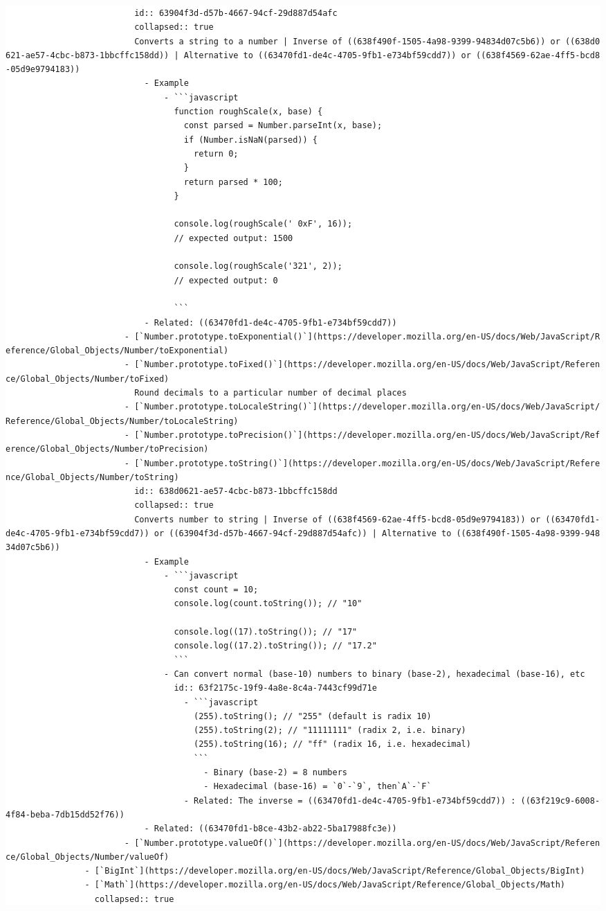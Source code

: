 							  id:: 63904f3d-d57b-4667-94cf-29d887d54afc
							  collapsed:: true
							  Converts a string to a number | Inverse of ((638f490f-1505-4a98-9399-94834d07c5b6)) or ((638d0621-ae57-4cbc-b873-1bbcffc158dd)) | Alternative to ((63470fd1-de4c-4705-9fb1-e734bf59cdd7)) or ((638f4569-62ae-4ff5-bcd8-05d9e9794183))
								- Example
									- ```javascript
									  function roughScale(x, base) {
									    const parsed = Number.parseInt(x, base);
									    if (Number.isNaN(parsed)) {
									      return 0;
									    }
									    return parsed * 100;
									  }
									  
									  console.log(roughScale(' 0xF', 16));
									  // expected output: 1500
									  
									  console.log(roughScale('321', 2));
									  // expected output: 0
									  
									  ```
								- Related: ((63470fd1-de4c-4705-9fb1-e734bf59cdd7))
							- [`Number.prototype.toExponential()`](https://developer.mozilla.org/en-US/docs/Web/JavaScript/Reference/Global_Objects/Number/toExponential)
							- [`Number.prototype.toFixed()`](https://developer.mozilla.org/en-US/docs/Web/JavaScript/Reference/Global_Objects/Number/toFixed)
							  Round decimals to a particular number of decimal places
							- [`Number.prototype.toLocaleString()`](https://developer.mozilla.org/en-US/docs/Web/JavaScript/Reference/Global_Objects/Number/toLocaleString)
							- [`Number.prototype.toPrecision()`](https://developer.mozilla.org/en-US/docs/Web/JavaScript/Reference/Global_Objects/Number/toPrecision)
							- [`Number.prototype.toString()`](https://developer.mozilla.org/en-US/docs/Web/JavaScript/Reference/Global_Objects/Number/toString)
							  id:: 638d0621-ae57-4cbc-b873-1bbcffc158dd
							  collapsed:: true
							  Converts number to string | Inverse of ((638f4569-62ae-4ff5-bcd8-05d9e9794183)) or ((63470fd1-de4c-4705-9fb1-e734bf59cdd7)) or ((63904f3d-d57b-4667-94cf-29d887d54afc)) | Alternative to ((638f490f-1505-4a98-9399-94834d07c5b6))
								- Example
									- ```javascript
									  const count = 10;
									  console.log(count.toString()); // "10"
									  
									  console.log((17).toString()); // "17"
									  console.log((17.2).toString()); // "17.2"
									  ```
									- Can convert normal (base-10) numbers to binary (base-2), hexadecimal (base-16), etc
									  id:: 63f2175c-19f9-4a8e-8c4a-7443cf99d71e
										- ```javascript
										  (255).toString(); // "255" (default is radix 10)
										  (255).toString(2); // "11111111" (radix 2, i.e. binary)
										  (255).toString(16); // "ff" (radix 16, i.e. hexadecimal)
										  ```
											- Binary (base-2) = 8 numbers
											- Hexadecimal (base-16) = `0`-`9`, then`A`-`F`
										- Related: The inverse = ((63470fd1-de4c-4705-9fb1-e734bf59cdd7)) : ((63f219c9-6008-4f84-beba-7db15dd52f76))
								- Related: ((63470fd1-b8ce-43b2-ab22-5ba17988fc3e))
							- [`Number.prototype.valueOf()`](https://developer.mozilla.org/en-US/docs/Web/JavaScript/Reference/Global_Objects/Number/valueOf)
					- [`BigInt`](https://developer.mozilla.org/en-US/docs/Web/JavaScript/Reference/Global_Objects/BigInt)
					- [`Math`](https://developer.mozilla.org/en-US/docs/Web/JavaScript/Reference/Global_Objects/Math)
					  collapsed:: true